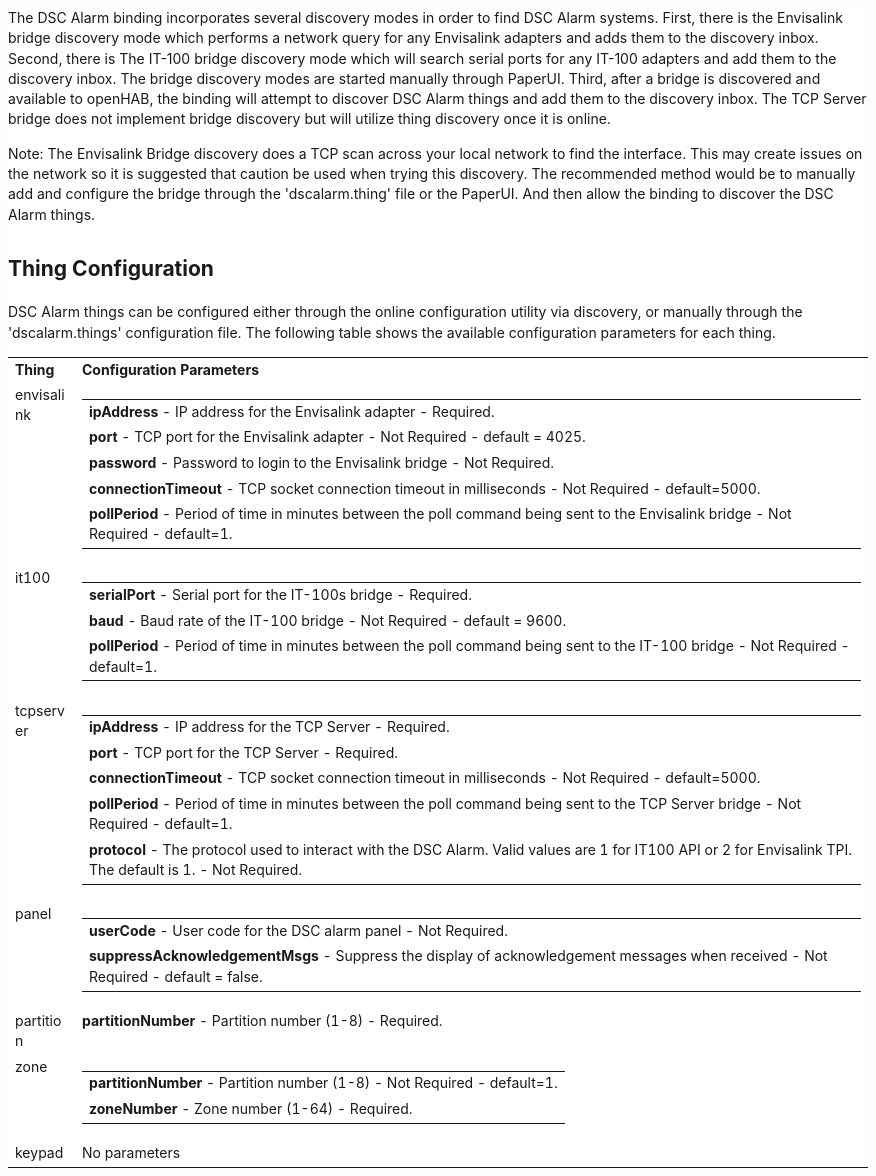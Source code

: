 The DSC Alarm binding incorporates several discovery modes in order to find DSC Alarm systems.  First, there is the Envisalink bridge discovery mode which performs a network query for any Envisalink adapters and adds them to the discovery inbox.
Second, there is The IT-100 bridge discovery mode which will search serial ports for any IT-100 adapters and add them to the discovery inbox.
The bridge discovery modes are started manually through PaperUI.  Third, after a bridge is discovered and available to openHAB, the binding will attempt to discover DSC Alarm things and add them to the discovery inbox.  The TCP Server bridge does not implement bridge discovery but will utilize thing discovery once it is online.

Note: The Envisalink Bridge discovery does a TCP scan across your local network to find the interface.  This may create issues on the network so it is suggested that caution be used when trying this discovery.  The recommended method would be to manually add and configure the bridge through the 'dscalarm.thing' file or the PaperUI.  And then allow the binding to discover the DSC Alarm things.



## Thing Configuration

DSC Alarm things can be configured either through the online configuration utility via discovery, or manually through the 'dscalarm.things' configuration file.  The following table shows the available configuration parameters for each thing.

<table>
	<tr><td><b>Thing</b></td><td><b>Configuration Parameters</b></td></tr>
	<tr><td>envisalink</td><td><table><tr><td><b>ipAddress</b> - IP address for the Envisalink adapter - Required.</td></tr><tr><td><b>port</b> - TCP port for the Envisalink adapter - Not Required - default = 4025.</td></tr><tr><td><b>password</b> - Password to login to the Envisalink bridge - Not Required.</td></tr><tr><td><b>connectionTimeout</b> - TCP socket connection timeout in milliseconds - Not Required - default=5000.<br/></td></tr><tr><td><b>pollPeriod</b> - Period of time in minutes between the poll command being sent to the Envisalink bridge - Not Required - default=1.</td></tr></table></td></tr>
	<tr><td>it100</td><td><table><tr><td><b>serialPort</b> - Serial port for the IT-100s bridge - Required.</td></tr><tr><td><b>baud</b> - Baud rate of the IT-100 bridge - Not Required - default = 9600.</td></tr><tr><td><b>pollPeriod</b> - Period of time in minutes between the poll command being sent to the IT-100 bridge - Not Required - default=1.</td></tr></table></td></tr>
    <tr><td>tcpserver</td><td><table><tr><td><b>ipAddress</b> - IP address for the TCP Server - Required.</td></tr><tr><td><b>port</b> - TCP port for the TCP Server - Required.</td></tr><tr><td><b>connectionTimeout</b> - TCP socket connection timeout in milliseconds - Not Required - default=5000.<br/></td></tr><tr><td><b>pollPeriod</b> - Period of time in minutes between the poll command being sent to the TCP Server bridge - Not Required - default=1.</td></tr><tr><td><b>protocol</b> - The protocol used to interact with the DSC Alarm. Valid values are 1 for IT100 API or 2 for Envisalink TPI. The default is 1. - Not Required.</td></tr></table></td></tr>
    <tr><td>panel</td><td><table><tr><td><b>userCode</b> - User code for the DSC alarm panel - Not Required.</td></tr><tr><td><b>suppressAcknowledgementMsgs</b> - Suppress the display of acknowledgement messages when received - Not Required - default = false.</td></tr></table></td></tr>
	<tr><td>partition</td><td><b>partitionNumber</b> - Partition number (1-8) - Required.</td></tr>
	<tr><td>zone</td><td><table><tr><td><b>partitionNumber</b> - Partition number (1-8) - Not Required - default=1.</td></tr><tr><td><b>zoneNumber</b> - Zone number (1-64) - Required.</td></tr></table></td></tr>
	<tr><td>keypad</td><td>No parameters</td></tr>
</table>
